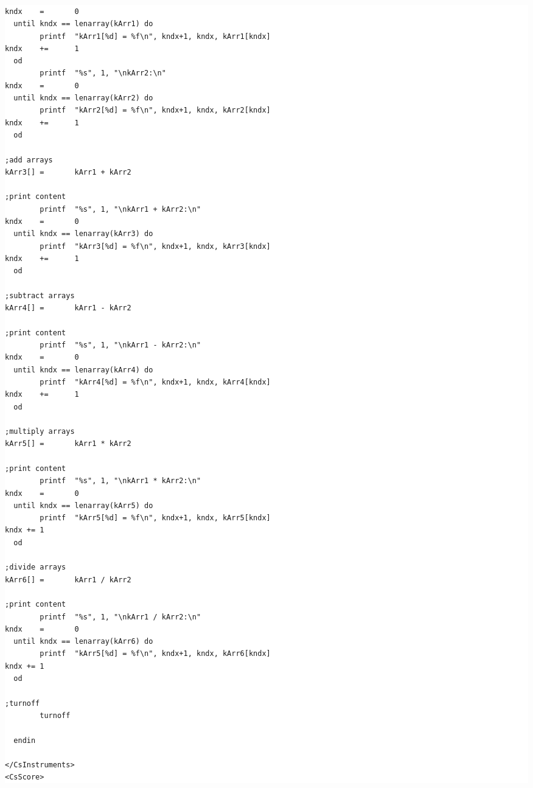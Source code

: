 ~~~
kndx    =       0
  until kndx == lenarray(kArr1) do
        printf  "kArr1[%d] = %f\n", kndx+1, kndx, kArr1[kndx]
kndx    +=      1
  od
        printf  "%s", 1, "\nkArr2:\n"
kndx    =       0
  until kndx == lenarray(kArr2) do
        printf  "kArr2[%d] = %f\n", kndx+1, kndx, kArr2[kndx]
kndx    +=      1
  od

;add arrays
kArr3[] =       kArr1 + kArr2

;print content
        printf  "%s", 1, "\nkArr1 + kArr2:\n"
kndx    =       0
  until kndx == lenarray(kArr3) do
        printf  "kArr3[%d] = %f\n", kndx+1, kndx, kArr3[kndx]
kndx    +=      1
  od

;subtract arrays
kArr4[] =       kArr1 - kArr2

;print content
        printf  "%s", 1, "\nkArr1 - kArr2:\n"
kndx    =       0
  until kndx == lenarray(kArr4) do
        printf  "kArr4[%d] = %f\n", kndx+1, kndx, kArr4[kndx]
kndx    +=      1
  od

;multiply arrays
kArr5[] =       kArr1 * kArr2

;print content
        printf  "%s", 1, "\nkArr1 * kArr2:\n"
kndx    =       0
  until kndx == lenarray(kArr5) do
        printf  "kArr5[%d] = %f\n", kndx+1, kndx, kArr5[kndx]
kndx += 1
  od

;divide arrays
kArr6[] =       kArr1 / kArr2

;print content
        printf  "%s", 1, "\nkArr1 / kArr2:\n"
kndx    =       0
  until kndx == lenarray(kArr6) do
        printf  "kArr5[%d] = %f\n", kndx+1, kndx, kArr6[kndx]
kndx += 1
  od

;turnoff
        turnoff

  endin

</CsInstruments>
<CsScore>
~~~

[^1]:  You cannot currently have a mixture of numbers and strings in an
[^3]:  Actually, fillarray is supposed to work for one dimension. It will
[^4]:  As sample rate is here 44100, and fftsize is 2048, each bin has a